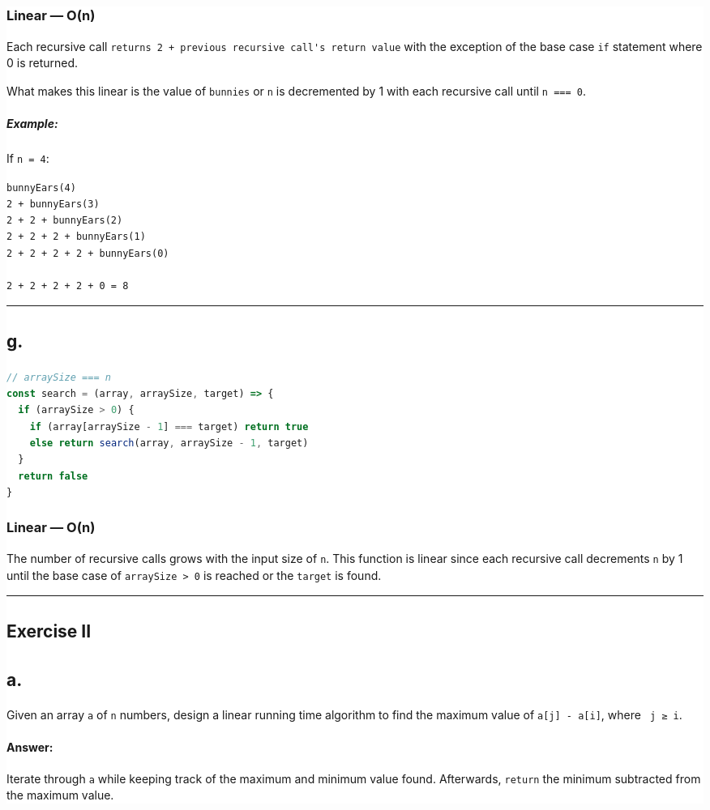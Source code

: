 ### Linear — O(n)

Each recursive call `returns 2 + previous recursive call's return value` with the exception of the base case `if` statement where 0 is returned.

What makes this linear is the value of `bunnies` or `n` is decremented by 1 with each recursive call until `n === 0`.

##### Example:

If `n = 4`:

```
bunnyEars(4)
2 + bunnyEars(3)
2 + 2 + bunnyEars(2)
2 + 2 + 2 + bunnyEars(1)
2 + 2 + 2 + 2 + bunnyEars(0)

2 + 2 + 2 + 2 + 0 = 8
```

<hr>

## g.

```js
// arraySize === n
const search = (array, arraySize, target) => {
  if (arraySize > 0) {
    if (array[arraySize - 1] === target) return true
    else return search(array, arraySize - 1, target)
  }
  return false
}
```

### Linear — O(n)

The number of recursive calls grows with the input size of `n`. This function is linear since each recursive call decrements `n` by 1 until the base case of `arraySize > 0` is reached or the `target` is found.

<hr>

## Exercise II
## a.
Given an array `a` of `n` numbers, design a linear running time algorithm to find the maximum value of `a[j] - a[i]`, where ` j ≥ i`.

#### Answer:
Iterate through `a` while keeping track of the maximum and minimum value found. Afterwards, `return` the minimum subtracted from the maximum value.
